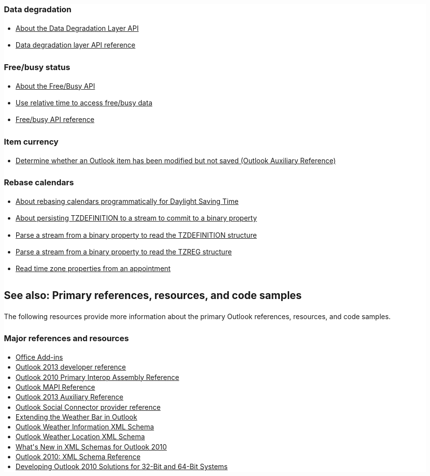 ### Data degradation

- [About the Data Degradation Layer API](auxiliary/about-the-data-degradation-layer-api.md)

- [Data degradation layer API reference](auxiliary/data-degradation-layer-api-reference.md)

### Free/busy status

- [About the Free/Busy API](auxiliary/about-the-free-busy-api.md)

- [Use relative time to access free/busy data](auxiliary/how-to-use-relative-time-to-access-free-busy-data.md)

- [Free/busy API reference](auxiliary/free-busy-api-reference.md)

### Item currency

- [Determine whether an Outlook item has been modified but not saved (Outlook Auxiliary Reference)](auxiliary/how-to-determine-if-outlook-item-has-been-modified-but-not-saved.md)

### Rebase calendars

- [About rebasing calendars programmatically for Daylight Saving Time](auxiliary/about-rebasing-calendars-programmatically-for-daylight-saving-time.md)

- [About persisting TZDEFINITION to a stream to commit to a binary property](auxiliary/about-persisting-tzdefinition-to-a-stream-to-commit-to-a-binary-property.md)

- [Parse a stream from a binary property to read the TZDEFINITION structure](auxiliary/how-to-parse-stream-from-binary-property-to-read-tzdefinition-structure.md)

- [Parse a stream from a binary property to read the TZREG structure](auxiliary/how-to-parse-a-stream-from-a-binary-property-to-read-the-tzreg-structure.md)

- [Read time zone properties from an appointment](auxiliary/how-to-read-time-zone-properties-from-an-appointment.md)

<a name="OLSelectAPI_AdditionalResourcesRefCode"> </a>

## See also: Primary references, resources, and code samples

The following resources provide more information about the primary Outlook references, resources, and code samples.
  
### Major references and resources

- [Office Add-ins](/office/dev/add-ins/overview/office-add-ins)
- [Outlook 2013 developer reference](/office/vba/api/overview/outlook)
- [Outlook 2010 Primary Interop Assembly Reference](./pia/welcome-to-the-outlook-primary-interop-assembly-reference.md)
- [Outlook MAPI Reference](./mapi/outlook-mapi-reference.md)
- [Outlook 2013 Auxiliary Reference](auxiliary/welcome-to-the-outlook-auxiliary-reference.md)
- [Outlook Social Connector provider reference](social-connector/outlook-social-connector-provider-reference.md)
- [Extending the Weather Bar in Outlook](weather/extending-the-weather-bar-in-outlook.md)
- [Outlook Weather Information XML Schema](weather/outlook-weather-information-xml-schema.md)
- [Outlook Weather Location XML Schema](weather/outlook-weather-location-xml-schema.md)
- [What's New in XML Schemas for Outlook 2010](/previous-versions/office/developer/office-2010/ff697175(v=office.14))
- [Outlook 2010: XML Schema Reference](/office/client-developer/outlook/social-connector/outlook-social-connector-provider-xml-schema)
- [Developing Outlook 2010 Solutions for 32-Bit and 64-Bit Systems](/previous-versions/office/developer/office-2010/gg549122(v=office.14))
